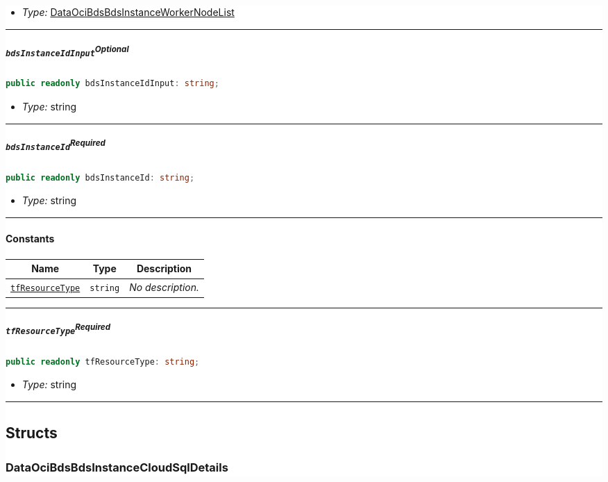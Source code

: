 - *Type:* <a href="#rhizo-co-terraform-provider-oci.dataOciBdsBdsInstance.DataOciBdsBdsInstanceWorkerNodeList">DataOciBdsBdsInstanceWorkerNodeList</a>

---

##### `bdsInstanceIdInput`<sup>Optional</sup> <a name="bdsInstanceIdInput" id="rhizo-co-terraform-provider-oci.dataOciBdsBdsInstance.DataOciBdsBdsInstance.property.bdsInstanceIdInput"></a>

```typescript
public readonly bdsInstanceIdInput: string;
```

- *Type:* string

---

##### `bdsInstanceId`<sup>Required</sup> <a name="bdsInstanceId" id="rhizo-co-terraform-provider-oci.dataOciBdsBdsInstance.DataOciBdsBdsInstance.property.bdsInstanceId"></a>

```typescript
public readonly bdsInstanceId: string;
```

- *Type:* string

---

#### Constants <a name="Constants" id="Constants"></a>

| **Name** | **Type** | **Description** |
| --- | --- | --- |
| <code><a href="#rhizo-co-terraform-provider-oci.dataOciBdsBdsInstance.DataOciBdsBdsInstance.property.tfResourceType">tfResourceType</a></code> | <code>string</code> | *No description.* |

---

##### `tfResourceType`<sup>Required</sup> <a name="tfResourceType" id="rhizo-co-terraform-provider-oci.dataOciBdsBdsInstance.DataOciBdsBdsInstance.property.tfResourceType"></a>

```typescript
public readonly tfResourceType: string;
```

- *Type:* string

---

## Structs <a name="Structs" id="Structs"></a>

### DataOciBdsBdsInstanceCloudSqlDetails <a name="DataOciBdsBdsInstanceCloudSqlDetails" id="rhizo-co-terraform-provider-oci.dataOciBdsBdsInstance.DataOciBdsBdsInstanceCloudSqlDetails"></a>
